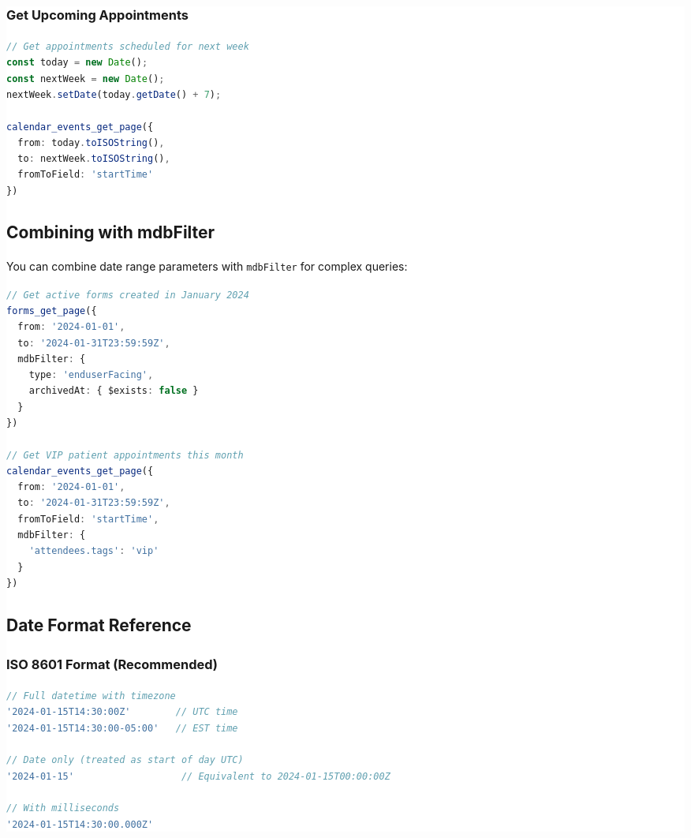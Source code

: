 ### Get Upcoming Appointments

```typescript
// Get appointments scheduled for next week
const today = new Date();
const nextWeek = new Date();
nextWeek.setDate(today.getDate() + 7);

calendar_events_get_page({
  from: today.toISOString(),
  to: nextWeek.toISOString(),
  fromToField: 'startTime'
})
```

## Combining with mdbFilter

You can combine date range parameters with `mdbFilter` for complex queries:

```typescript
// Get active forms created in January 2024
forms_get_page({
  from: '2024-01-01',
  to: '2024-01-31T23:59:59Z',
  mdbFilter: {
    type: 'enduserFacing',
    archivedAt: { $exists: false }
  }
})

// Get VIP patient appointments this month
calendar_events_get_page({
  from: '2024-01-01',
  to: '2024-01-31T23:59:59Z',
  fromToField: 'startTime',
  mdbFilter: {
    'attendees.tags': 'vip'
  }
})
```

## Date Format Reference

### ISO 8601 Format (Recommended)

```typescript
// Full datetime with timezone
'2024-01-15T14:30:00Z'        // UTC time
'2024-01-15T14:30:00-05:00'   // EST time

// Date only (treated as start of day UTC)
'2024-01-15'                   // Equivalent to 2024-01-15T00:00:00Z

// With milliseconds
'2024-01-15T14:30:00.000Z'
```
